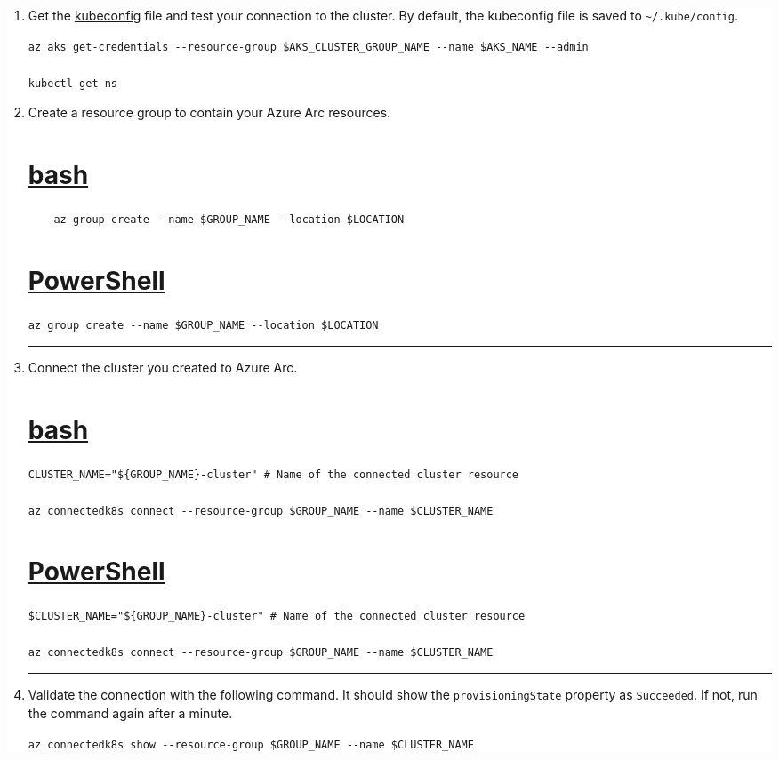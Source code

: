 1. Get the [kubeconfig](https://kubernetes.io/docs/concepts/configuration/organize-cluster-access-kubeconfig/) file and test your connection to the cluster. By default, the kubeconfig file is saved to `~/.kube/config`.

    ```azurecli
    az aks get-credentials --resource-group $AKS_CLUSTER_GROUP_NAME --name $AKS_NAME --admin
    
    kubectl get ns
    ```

1. Create a resource group to contain your Azure Arc resources. 

    # [bash](#tab/bash)

    ```azurecli
        az group create --name $GROUP_NAME --location $LOCATION
    ```

    # [PowerShell](#tab/azure-powershell)

    ```azurepowershell
    az group create --name $GROUP_NAME --location $LOCATION
    ```

    ---

1. Connect the cluster you created to Azure Arc.

    # [bash](#tab/bash)

    ```azurecli
    CLUSTER_NAME="${GROUP_NAME}-cluster" # Name of the connected cluster resource
    
    az connectedk8s connect --resource-group $GROUP_NAME --name $CLUSTER_NAME
    ```

    # [PowerShell](#tab/azure-powershell)

    ```azurepowershell
    $CLUSTER_NAME="${GROUP_NAME}-cluster" # Name of the connected cluster resource
    
    az connectedk8s connect --resource-group $GROUP_NAME --name $CLUSTER_NAME
    ```

    ---

1. Validate the connection with the following command. It should show the `provisioningState` property as `Succeeded`. If not, run the command again after a minute.

    ```azurecli
    az connectedk8s show --resource-group $GROUP_NAME --name $CLUSTER_NAME
    ```
